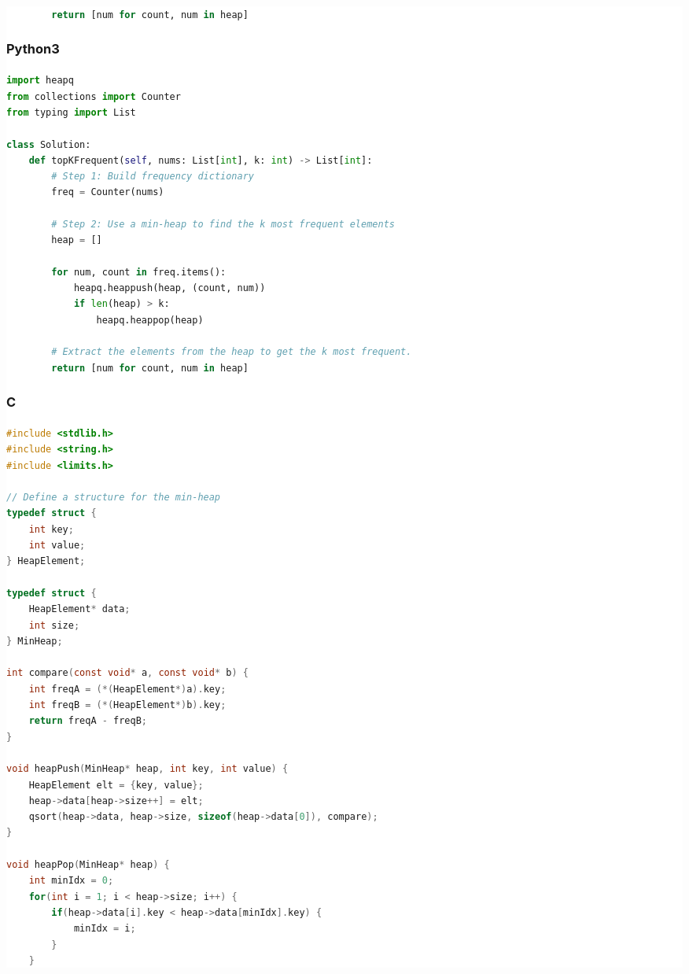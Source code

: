 ```python
        return [num for count, num in heap]
```

### Python3

```python
import heapq
from collections import Counter
from typing import List

class Solution:
    def topKFrequent(self, nums: List[int], k: int) -> List[int]:
        # Step 1: Build frequency dictionary
        freq = Counter(nums)
        
        # Step 2: Use a min-heap to find the k most frequent elements
        heap = []
        
        for num, count in freq.items():
            heapq.heappush(heap, (count, num))
            if len(heap) > k:
                heapq.heappop(heap)
        
        # Extract the elements from the heap to get the k most frequent.
        return [num for count, num in heap]
```

### C

```c
#include <stdlib.h>
#include <string.h>
#include <limits.h>

// Define a structure for the min-heap
typedef struct {
    int key;
    int value;
} HeapElement;

typedef struct {
    HeapElement* data;
    int size;
} MinHeap;

int compare(const void* a, const void* b) {
    int freqA = (*(HeapElement*)a).key;
    int freqB = (*(HeapElement*)b).key;
    return freqA - freqB;
}

void heapPush(MinHeap* heap, int key, int value) {
    HeapElement elt = {key, value};
    heap->data[heap->size++] = elt;
    qsort(heap->data, heap->size, sizeof(heap->data[0]), compare);
}

void heapPop(MinHeap* heap) {
    int minIdx = 0;
    for(int i = 1; i < heap->size; i++) {
        if(heap->data[i].key < heap->data[minIdx].key) {
            minIdx = i;
        }
    }
```